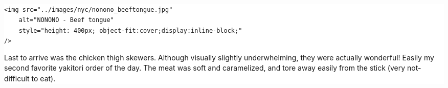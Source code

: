     <img src="../images/nyc/nonono_beeftongue.jpg"
        alt="NONONO - Beef tongue"
        style="height: 400px; object-fit:cover;display:inline-block;"
    />
</div>

Last to arrive was the chicken thigh skewers. Although visually slightly underwhelming, they were actually wonderful! Easily my second favorite yakitori order of the day. The meat was soft and caramelized, and tore away easily from the stick (very not-difficult to eat).

<div>